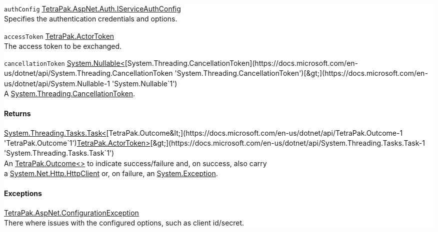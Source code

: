 <a name='TetraPak_AspNet_Api_HttpServiceProvider_OnTokenExchangeAuthenticationAsync(TetraPak_AspNet_Auth_IServiceAuthConfig_TetraPak_ActorToken_System_Nullable_System_Threading_CancellationToken_)_authConfig'></a>
`authConfig` [TetraPak.AspNet.Auth.IServiceAuthConfig](https://docs.microsoft.com/en-us/dotnet/api/TetraPak.AspNet.Auth.IServiceAuthConfig 'TetraPak.AspNet.Auth.IServiceAuthConfig')  
Specifies the authentication credentials and options.  
  
<a name='TetraPak_AspNet_Api_HttpServiceProvider_OnTokenExchangeAuthenticationAsync(TetraPak_AspNet_Auth_IServiceAuthConfig_TetraPak_ActorToken_System_Nullable_System_Threading_CancellationToken_)_accessToken'></a>
`accessToken` [TetraPak.ActorToken](https://docs.microsoft.com/en-us/dotnet/api/TetraPak.ActorToken 'TetraPak.ActorToken')  
The access token to be exchanged.  
  
<a name='TetraPak_AspNet_Api_HttpServiceProvider_OnTokenExchangeAuthenticationAsync(TetraPak_AspNet_Auth_IServiceAuthConfig_TetraPak_ActorToken_System_Nullable_System_Threading_CancellationToken_)_cancellationToken'></a>
`cancellationToken` [System.Nullable&lt;](https://docs.microsoft.com/en-us/dotnet/api/System.Nullable-1 'System.Nullable`1')[System.Threading.CancellationToken](https://docs.microsoft.com/en-us/dotnet/api/System.Threading.CancellationToken 'System.Threading.CancellationToken')[&gt;](https://docs.microsoft.com/en-us/dotnet/api/System.Nullable-1 'System.Nullable`1')  
A [System.Threading.CancellationToken](https://docs.microsoft.com/en-us/dotnet/api/System.Threading.CancellationToken 'System.Threading.CancellationToken').  
  
#### Returns
[System.Threading.Tasks.Task&lt;](https://docs.microsoft.com/en-us/dotnet/api/System.Threading.Tasks.Task-1 'System.Threading.Tasks.Task`1')[TetraPak.Outcome&lt;](https://docs.microsoft.com/en-us/dotnet/api/TetraPak.Outcome-1 'TetraPak.Outcome`1')[TetraPak.ActorToken](https://docs.microsoft.com/en-us/dotnet/api/TetraPak.ActorToken 'TetraPak.ActorToken')[&gt;](https://docs.microsoft.com/en-us/dotnet/api/TetraPak.Outcome-1 'TetraPak.Outcome`1')[&gt;](https://docs.microsoft.com/en-us/dotnet/api/System.Threading.Tasks.Task-1 'System.Threading.Tasks.Task`1')  
An [TetraPak.Outcome&lt;&gt;](https://docs.microsoft.com/en-us/dotnet/api/TetraPak.Outcome-1 'TetraPak.Outcome`1') to indicate success/failure and, on success, also carry  
a [System.Net.Http.HttpClient](https://docs.microsoft.com/en-us/dotnet/api/System.Net.Http.HttpClient 'System.Net.Http.HttpClient') or, on failure, an [System.Exception](https://docs.microsoft.com/en-us/dotnet/api/System.Exception 'System.Exception').  
#### Exceptions
[TetraPak.AspNet.ConfigurationException](https://docs.microsoft.com/en-us/dotnet/api/TetraPak.AspNet.ConfigurationException 'TetraPak.AspNet.ConfigurationException')  
There where issues with the configured options, such as client id/secret.  
  
